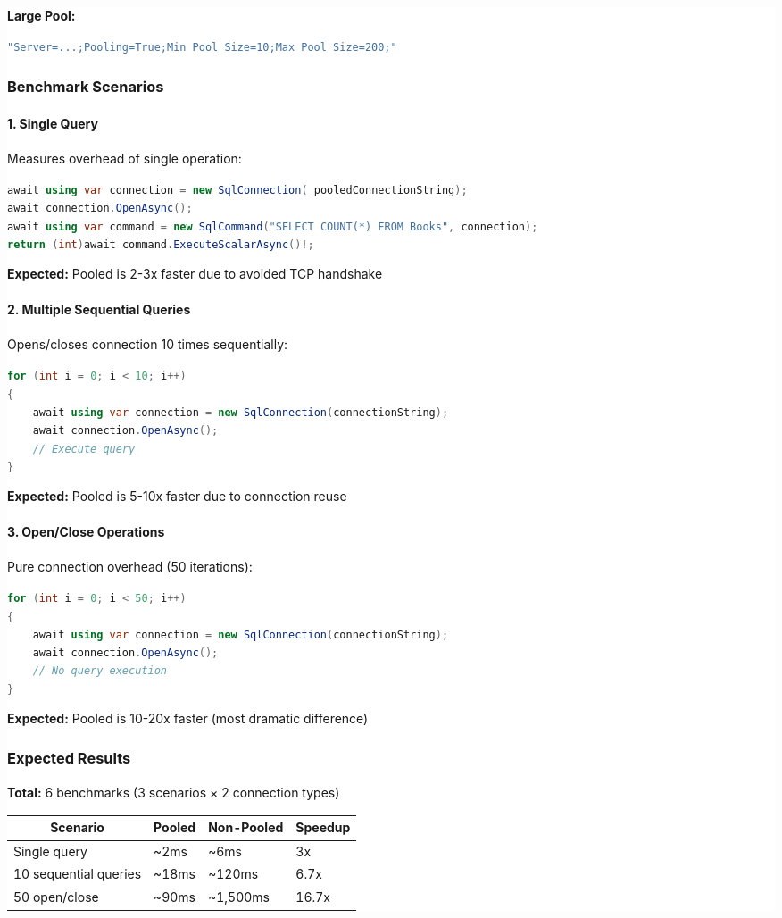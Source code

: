 **Large Pool:**
```csharp
"Server=...;Pooling=True;Min Pool Size=10;Max Pool Size=200;"
```

### Benchmark Scenarios

#### 1. Single Query
Measures overhead of single operation:
```csharp
await using var connection = new SqlConnection(_pooledConnectionString);
await connection.OpenAsync();
await using var command = new SqlCommand("SELECT COUNT(*) FROM Books", connection);
return (int)await command.ExecuteScalarAsync()!;
```

**Expected:** Pooled is 2-3x faster due to avoided TCP handshake

#### 2. Multiple Sequential Queries
Opens/closes connection 10 times sequentially:
```csharp
for (int i = 0; i < 10; i++)
{
    await using var connection = new SqlConnection(connectionString);
    await connection.OpenAsync();
    // Execute query
}
```

**Expected:** Pooled is 5-10x faster due to connection reuse

#### 3. Open/Close Operations
Pure connection overhead (50 iterations):
```csharp
for (int i = 0; i < 50; i++)
{
    await using var connection = new SqlConnection(connectionString);
    await connection.OpenAsync();
    // No query execution
}
```

**Expected:** Pooled is 10-20x faster (most dramatic difference)

### Expected Results

**Total:** 6 benchmarks (3 scenarios × 2 connection types)

| Scenario                  | Pooled | Non-Pooled | Speedup |
|---------------------------|--------|------------|---------|
| Single query              | ~2ms   | ~6ms       | 3x      |
| 10 sequential queries     | ~18ms  | ~120ms     | 6.7x    |
| 50 open/close             | ~90ms  | ~1,500ms   | 16.7x   |
